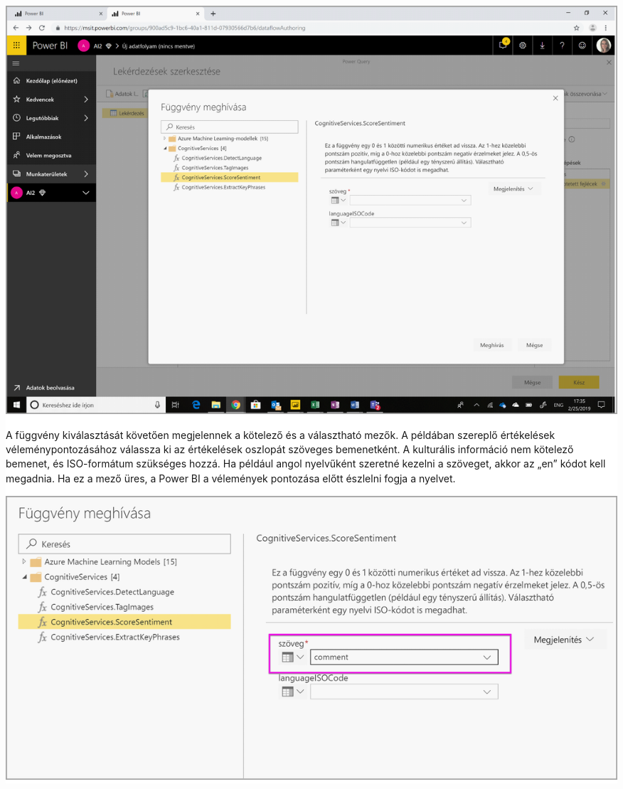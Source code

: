 ![Adatfolyam létrehozása](media/service-tutorial-using-cognitive-services/tutorial-using-cognitive-services_05.png)

A függvény kiválasztását követően megjelennek a kötelező és a választható mezők. A példában szereplő értékelések véleménypontozásához válassza ki az értékelések oszlopát szöveges bemenetként. A kulturális információ nem kötelező bemenet, és ISO-formátum szükséges hozzá. Ha például angol nyelvűként szeretné kezelni a szöveget, akkor az „en” kódot kell megadnia. Ha ez a mező üres, a Power BI a vélemények pontozása előtt észlelni fogja a nyelvet.

![Adatfolyam létrehozása](media/service-tutorial-using-cognitive-services/tutorial-using-cognitive-services_06.png)
